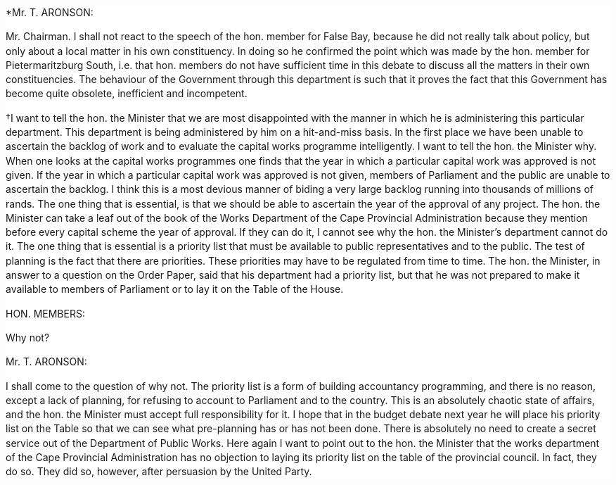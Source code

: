 </speech>

<speech by="#aronson">

<from>*Mr. <person refersTo="hansard_za">T. ARONSON</person>:</from>

<p>Mr. Chairman. I shall not react to the speech of the hon. member for False Bay, because he did not really talk about policy, but only about a local matter in his own constituency. In doing so he confirmed the point which was made by the hon. member for Pietermaritzburg South, i.e. that hon. members do not have sufficient time in this debate to discuss all the matters in their own constituencies. The behaviour of the Government through this department is such that it proves the fact that this Government has become quite obsolete, inefficient and incompetent.</p>

<p>&#x2020;I want to tell the hon. the Minister that we are most disappointed with the manner in which he is administering this particular department. This department is being administered by him on a hit-and-miss basis. In the first place we have been unable to ascertain the backlog of work and to evaluate the capital works programme intelligently. I want to tell the hon. the Minister why. When one looks at the capital works programmes one finds that the year in which a particular capital work was approved is not given. If the year in which a particular capital work was approved is not given, members of Parliament and the public are unable to ascertain the backlog. I think this is a most devious manner of biding a very large backlog running into thousands of millions of rands. The one thing that is essential, is that we should be able to ascertain the year of the approval of any project. The hon. the Minister can take a leaf out of the book of the Works Department of the Cape Provincial Administration because they mention before every capital scheme the year of approval. If they can do it, I cannot see why the hon. the Minister&#x2019;s department cannot do it. The one thing that is essential is a priority list that must be available to public representatives and to the public. The test of planning is the fact that there are priorities. These priorities may have to be regulated from time to time. The hon. the Minister, in answer to a question on the Order Paper, said that his department had a priority list, but that he was not prepared to make it available to members of Parliament or to lay it on the Table of the House.</p>

</speech>

<speech by="#hon_members">

<from><person refersTo="hansard_za">HON. MEMBERS</person>:</from>

<p>Why not?</p>

</speech>

<speech by="#aronson">

<from>Mr. <person refersTo="hansard_za">T. ARONSON</person>:</from>

<p>I shall come to the question of why not. The priority list is a form of building accountancy programming, and there is no reason, except a lack of planning, for refusing to account to Parliament and to the country. This is an absolutely chaotic state of affairs, and the hon. the Minister must accept full responsibility for it. I hope that in the budget debate <span class="col_6713-6714" refersTo="page_0240"/>next year he will place his priority list on the Table so that we can see what pre-planning has or has not been done. There is absolutely no need to create a secret service out of the Department of Public Works. Here again I want to point out to the hon. the Minister that the works department of the Cape Provincial Administration has no objection to laying its priority list on the table of the provincial council. In fact, they do so. They did so, however, after persuasion by the United Party.</p>
